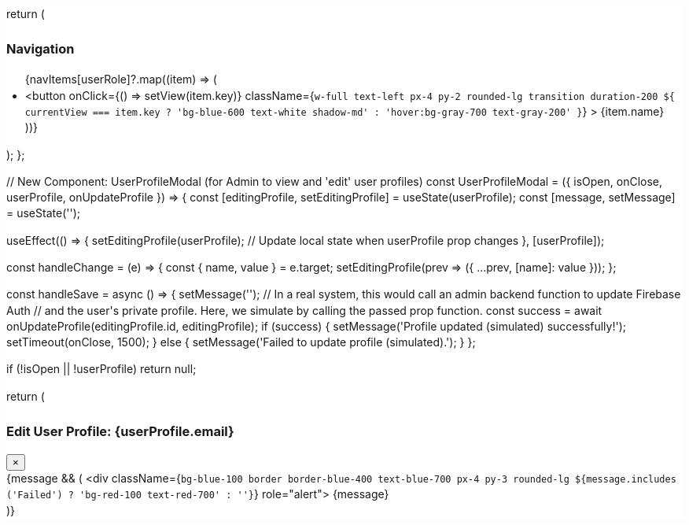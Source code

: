   return (
    <aside className="w-64 bg-gray-800 text-white p-6 rounded-r-xl shadow-lg">
      <h3 className="text-xl font-semibold mb-6 text-blue-300">Navigation</h3>
      <ul className="space-y-3">
        {navItems[userRole]?.map((item) => (
          <li key={item.key}>
            <button
              onClick={() => setView(item.key)}
              className={`w-full text-left px-4 py-2 rounded-lg transition duration-200 ${
                currentView === item.key
                  ? 'bg-blue-600 text-white shadow-md'
                  : 'hover:bg-gray-700 text-gray-200'
              }`}
            >
              {item.name}
            </button>
          </li>
        ))}
      </ul>
    </aside>
  );
};

// New Component: UserProfileModal (for Admin to view and 'edit' user profiles)
const UserProfileModal = ({ isOpen, onClose, userProfile, onUpdateProfile }) => {
  const [editingProfile, setEditingProfile] = useState(userProfile);
  const [message, setMessage] = useState('');

  useEffect(() => {
    setEditingProfile(userProfile); // Update local state when userProfile prop changes
  }, [userProfile]);

  const handleChange = (e) => {
    const { name, value } = e.target;
    setEditingProfile(prev => ({ ...prev, [name]: value }));
  };

  const handleSave = async () => {
    setMessage('');
    // In a real system, this would call an admin backend function to update Firebase Auth
    // and the user's private profile. Here, we simulate by calling the passed prop function.
    const success = await onUpdateProfile(editingProfile.id, editingProfile);
    if (success) {
      setMessage('Profile updated (simulated) successfully!');
      setTimeout(onClose, 1500);
    } else {
      setMessage('Failed to update profile (simulated).');
    }
  };

  if (!isOpen || !userProfile) return null;

  return (
    <div className="fixed inset-0 bg-gray-600 bg-opacity-50 flex items-center justify-center z-50 p-4">
      <div className="bg-white rounded-xl shadow-2xl w-full max-w-md">
        <div className="p-4 border-b border-gray-200 flex justify-between items-center">
          <h3 className="text-xl font-semibold text-gray-800">Edit User Profile: {userProfile.email}</h3>
          <button onClick={onClose} className="text-gray-500 hover:text-gray-700 text-2xl">&times;</button>
        </div>
        <div className="p-4 space-y-3 text-gray-700">
          {message && (
            <div className={`bg-blue-100 border border-blue-400 text-blue-700 px-4 py-3 rounded-lg ${message.includes('Failed') ? 'bg-red-100 text-red-700' : ''}`} role="alert">
              {message}
            </div>
          )}